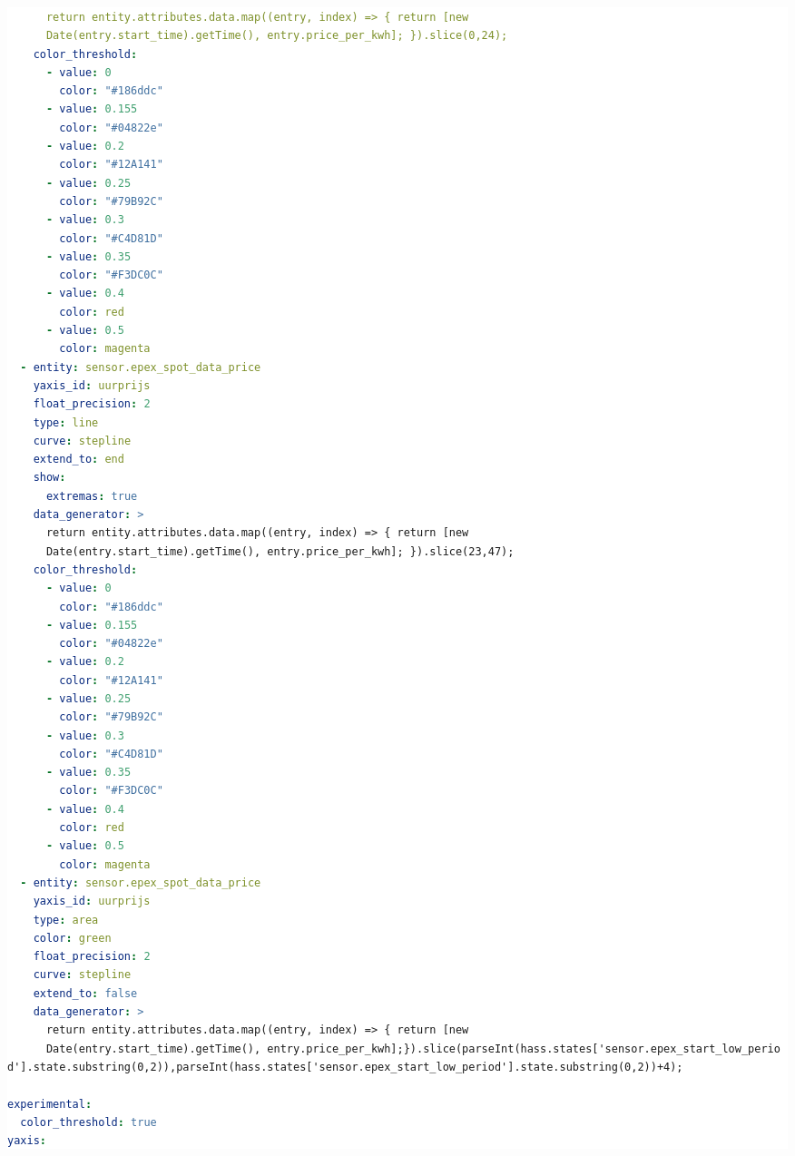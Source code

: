 ```yaml
      return entity.attributes.data.map((entry, index) => { return [new
      Date(entry.start_time).getTime(), entry.price_per_kwh]; }).slice(0,24);
    color_threshold:
      - value: 0
        color: "#186ddc"
      - value: 0.155
        color: "#04822e"
      - value: 0.2
        color: "#12A141"
      - value: 0.25
        color: "#79B92C"
      - value: 0.3
        color: "#C4D81D"
      - value: 0.35
        color: "#F3DC0C"
      - value: 0.4
        color: red
      - value: 0.5
        color: magenta
  - entity: sensor.epex_spot_data_price
    yaxis_id: uurprijs
    float_precision: 2
    type: line
    curve: stepline
    extend_to: end
    show:
      extremas: true
    data_generator: >
      return entity.attributes.data.map((entry, index) => { return [new
      Date(entry.start_time).getTime(), entry.price_per_kwh]; }).slice(23,47);
    color_threshold:
      - value: 0
        color: "#186ddc"
      - value: 0.155
        color: "#04822e"
      - value: 0.2
        color: "#12A141"
      - value: 0.25
        color: "#79B92C"
      - value: 0.3
        color: "#C4D81D"
      - value: 0.35
        color: "#F3DC0C"
      - value: 0.4
        color: red
      - value: 0.5
        color: magenta
  - entity: sensor.epex_spot_data_price
    yaxis_id: uurprijs
    type: area
    color: green
    float_precision: 2
    curve: stepline
    extend_to: false
    data_generator: >
      return entity.attributes.data.map((entry, index) => { return [new
      Date(entry.start_time).getTime(), entry.price_per_kwh];}).slice(parseInt(hass.states['sensor.epex_start_low_period'].state.substring(0,2)),parseInt(hass.states['sensor.epex_start_low_period'].state.substring(0,2))+4);

experimental:
  color_threshold: true
yaxis:
```